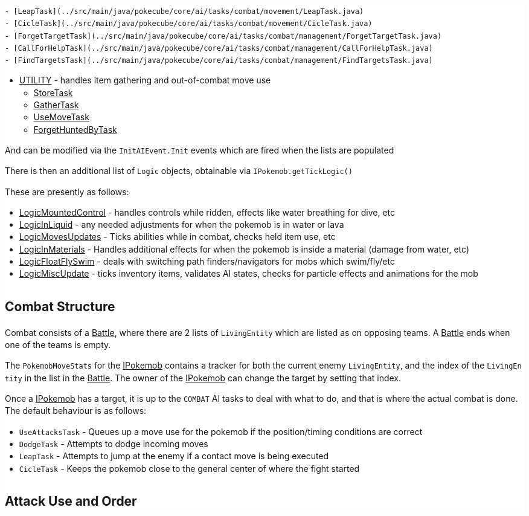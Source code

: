     - [LeapTask](../src/main/java/pokecube/core/ai/tasks/combat/movement/LeapTask.java)
    - [CicleTask](../src/main/java/pokecube/core/ai/tasks/combat/movement/CicleTask.java)
    - [ForgetTargetTask](../src/main/java/pokecube/core/ai/tasks/combat/management/ForgetTargetTask.java)
    - [CallForHelpTask](../src/main/java/pokecube/core/ai/tasks/combat/management/CallForHelpTask.java)
    - [FindTargetsTask](../src/main/java/pokecube/core/ai/tasks/combat/management/FindTargetsTask.java)
- [UTILITY](../src/main/java/pokecube/core/ai/tasks/Tasks.java#L217-L271) - handles item gathering and out-of-combat move use
    - [StoreTask](../src/main/java/pokecube/core/ai/tasks/utility/StoreTask.java)
    - [GatherTask](../src/main/java/pokecube/core/ai/tasks/utility/GatherTask.java)
    - [UseMoveTask](../src/main/java/pokecube/core/ai/tasks/utility/UseMoveTask.java)
    - [ForgetHuntedByTask](../src/main/java/pokecube/core/ai/tasks/idle/ForgetHuntedByTask.java)

And can be modified via the `InitAIEvent.Init` events which are fired when the lists are populated

There is then an additional list of `Logic` objects, obtainable via `IPokemob.getTickLogic()`

These are presently as follows:
- [LogicMountedControl](../src/main/java/pokecube/core/ai/logic/LogicMountedControl.java) - handles controls while ridden, effects like water breathing for dive, etc
- [LogicInLiquid](../src/main/java/pokecube/core/ai/logic/LogicInLiquid.java) - any needed adjustments for when the pokemob is in water or lava
- [LogicMovesUpdates](../src/main/java/pokecube/core/ai/logic/LogicMovesUpdates.java) - Ticks abilities while in combat, checks held item use, etc
- [LogicInMaterials](../src/main/java/pokecube/core/ai/logic/LogicInMaterials.java) - Handles additional effects for when the pokemob is inside a material (damage from water, etc)
- [LogicFloatFlySwim](../src/main/java/pokecube/core/ai/logic/LogicFloatFlySwim.java) - deals with switching path finders/navigators for mobs which swim/fly/etc
- [LogicMiscUpdate](../src/main/java/pokecube/core/ai/logic/LogicMiscUpdate.java) - ticks inventory items, validates AI states, checks for particle effects and animations for the mob

## Combat Structure

Combat consists of a [Battle](../src/main/java/pokecube/api/moves/Battle.java), where there are 2 lists of `LivingEntity` which are listed as on opposing teams. A [Battle](../src/main/java/pokecube/api/moves/Battle.java) ends when one of the teams is empty.

The `PokemobMoveStats` for the [IPokemob](../src/main/java/pokecube/api/entity/pokemob/IPokemob.java) contains a tracker for both the current enemy `LivingEntity`, and the index of the `LivingEntity` in the list in the [Battle](../src/main/java/pokecube/api/moves/Battle.java). The owner of the [IPokemob](../src/main/java/pokecube/api/entity/pokemob/IPokemob.java) can change the target by setting that index.

Once a [IPokemob](../src/main/java/pokecube/api/entity/pokemob/IPokemob.java) has a target, it is up to the `COMBAT` AI tasks to deal with what to do, and that is where the actual combat is done. The default behaviour is as follows:

- `UseAttacksTask` - Queues up a move use for the pokemob if the position/timing conditions are correct
- `DodgeTask` - Attempts to dodge incoming moves
- `LeapTask` - Attempts to jump at the enemy if a contact move is being executed
- `CicleTask` - Keeps the pokemob close to the general center of where the fight started

## Attack Use and Order
